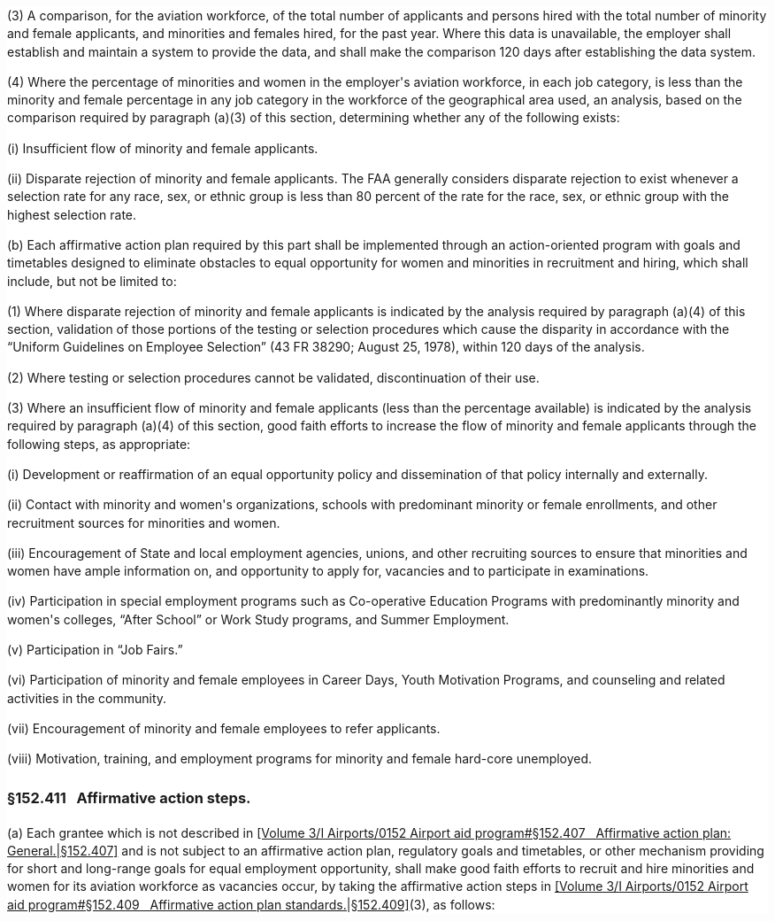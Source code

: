 \(3\) A comparison, for the aviation workforce, of the total number of applicants and persons hired with the total number of minority and female applicants, and minorities and females hired, for the past year. Where this data is unavailable, the employer shall establish and maintain a system to provide the data, and shall make the comparison 120 days after establishing the data system.

\(4\) Where the percentage of minorities and women in the employer's aviation workforce, in each job category, is less than the minority and female percentage in any job category in the workforce of the geographical area used, an analysis, based on the comparison required by paragraph (a)(3) of this section, determining whether any of the following exists:

\(i\) Insufficient flow of minority and female applicants.

\(ii\) Disparate rejection of minority and female applicants. The FAA generally considers disparate rejection to exist whenever a selection rate for any race, sex, or ethnic group is less than 80 percent of the rate for the race, sex, or ethnic group with the highest selection rate.

\(b\) Each affirmative action plan required by this part shall be implemented through an action-oriented program with goals and timetables designed to eliminate obstacles to equal opportunity for women and minorities in recruitment and hiring, which shall include, but not be limited to:

\(1\) Where disparate rejection of minority and female applicants is indicated by the analysis required by paragraph (a)(4) of this section, validation of those portions of the testing or selection procedures which cause the disparity in accordance with the “Uniform Guidelines on Employee Selection” (43 FR 38290; August 25, 1978), within 120 days of the analysis.

\(2\) Where testing or selection procedures cannot be validated, discontinuation of their use.

\(3\) Where an insufficient flow of minority and female applicants (less than the percentage available) is indicated by the analysis required by paragraph (a)(4) of this section, good faith efforts to increase the flow of minority and female applicants through the following steps, as appropriate:

\(i\) Development or reaffirmation of an equal opportunity policy and dissemination of that policy internally and externally.

\(ii\) Contact with minority and women's organizations, schools with predominant minority or female enrollments, and other recruitment sources for minorities and women.

\(iii\) Encouragement of State and local employment agencies, unions, and other recruiting sources to ensure that minorities and women have ample information on, and opportunity to apply for, vacancies and to participate in examinations.

\(iv\) Participation in special employment programs such as Co-operative Education Programs with predominantly minority and women's colleges, “After School” or Work Study programs, and Summer Employment.

\(v\) Participation in “Job Fairs.”

\(vi\) Participation of minority and female employees in Career Days, Youth Motivation Programs, and counseling and related activities in the community.

\(vii\) Encouragement of minority and female employees to refer applicants.

\(viii\) Motivation, training, and employment programs for minority and female hard-core unemployed.

### §152.411   Affirmative action steps.

\(a\) Each grantee which is not described in [[Volume 3/I Airports/0152 Airport aid program#§152.407   Affirmative action plan: General.|§152.407]](a) and is not subject to an affirmative action plan, regulatory goals and timetables, or other mechanism providing for short and long-range goals for equal employment opportunity, shall make good faith efforts to recruit and hire minorities and women for its aviation workforce as vacancies occur, by taking the affirmative action steps in [[Volume 3/I Airports/0152 Airport aid program#§152.409   Affirmative action plan standards.|§152.409]](b)(3), as follows:
